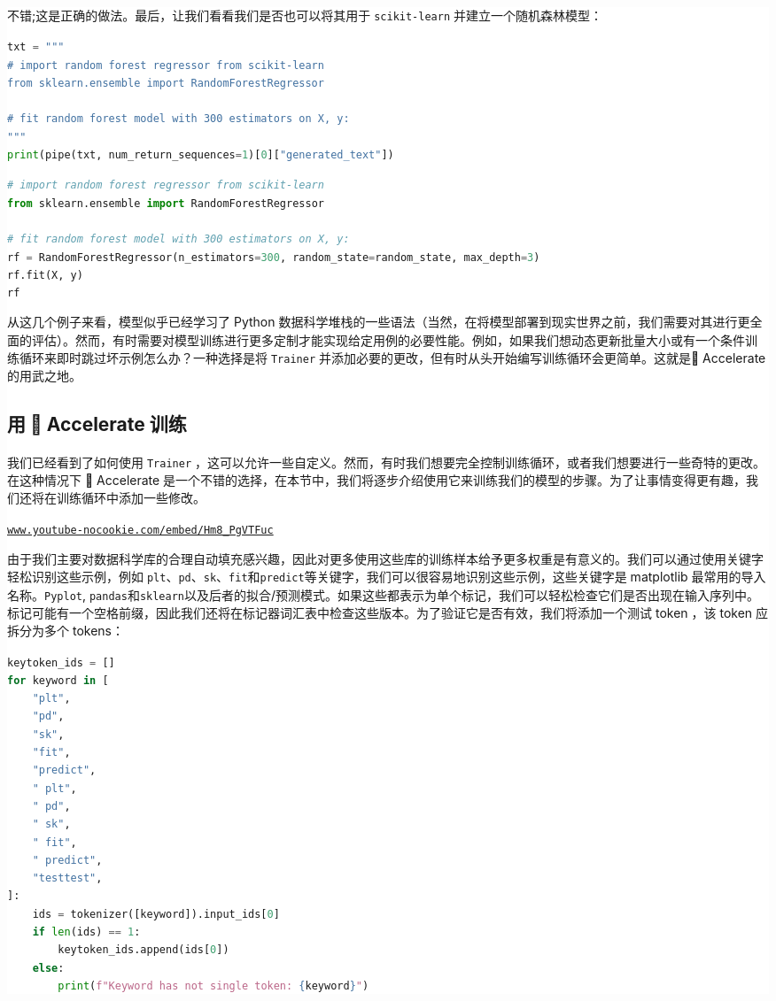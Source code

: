 不错;这是正确的做法。最后，让我们看看我们是否也可以将其用于 `scikit-learn` 并建立一个随机森林模型：

```py
txt = """
# import random forest regressor from scikit-learn
from sklearn.ensemble import RandomForestRegressor

# fit random forest model with 300 estimators on X, y:
"""
print(pipe(txt, num_return_sequences=1)[0]["generated_text"])
```

```py
# import random forest regressor from scikit-learn
from sklearn.ensemble import RandomForestRegressor

# fit random forest model with 300 estimators on X, y:
rf = RandomForestRegressor(n_estimators=300, random_state=random_state, max_depth=3)
rf.fit(X, y)
rf
```

从这几个例子来看，模型似乎已经学习了 Python 数据科学堆栈的一些语法（当然，在将模型部署到现实世界之前，我们需要对其进行更全面的评估）。然而，有时需要对模型训练进行更多定制才能实现给定用例的必要性能。例如，如果我们想动态更新批量大小或有一个条件训练循环来即时跳过坏示例怎么办？一种选择是将 `Trainer` 并添加必要的更改，但有时从头开始编写训练循环会更简单。这就是🤗 Accelerate 的用武之地。

## 用 🤗 Accelerate 训练

我们已经看到了如何使用 `Trainer` ，这可以允许一些自定义。然而，有时我们想要完全控制训练循环，或者我们想要进行一些奇特的更改。在这种情况下 🤗 Accelerate 是一个不错的选择，在本节中，我们将逐步介绍使用它来训练我们的模型的步骤。为了让事情变得更有趣，我们还将在训练循环中添加一些修改。

[`www.youtube-nocookie.com/embed/Hm8_PgVTFuc`](https://www.youtube-nocookie.com/embed/Hm8_PgVTFuc)

由于我们主要对数据科学库的合理自动填充感兴趣，因此对更多使用这些库的训练样本给予更多权重是有意义的。我们可以通过使用关键字轻松识别这些示例，例如 `plt`、`pd`、`sk`、`fit`和`predict`等关键字，我们可以很容易地识别这些示例，这些关键字是 matplotlib 最常用的导入名称。`Pyplot`, `pandas`和`sklearn`以及后者的拟合/预测模式。如果这些都表示为单个标记，我们可以轻松检查它们是否出现在输入序列中。标记可能有一个空格前缀，因此我们还将在标记器词汇表中检查这些版本。为了验证它是否有效，我们将添加一个测试 token ，该 token 应拆分为多个 tokens：

```py
keytoken_ids = []
for keyword in [
    "plt",
    "pd",
    "sk",
    "fit",
    "predict",
    " plt",
    " pd",
    " sk",
    " fit",
    " predict",
    "testtest",
]:
    ids = tokenizer([keyword]).input_ids[0]
    if len(ids) == 1:
        keytoken_ids.append(ids[0])
    else:
        print(f"Keyword has not single token: {keyword}")
```
